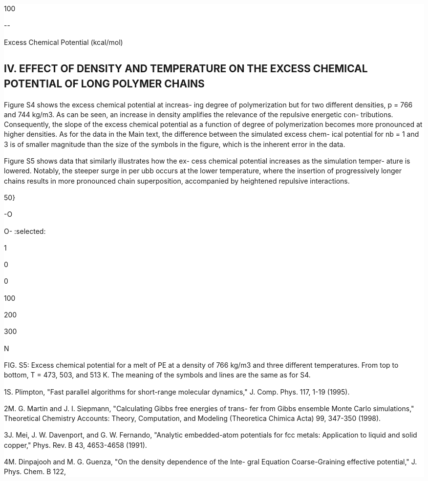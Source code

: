 100

--

Excess Chemical Potential (kcal/mol)

## IV. EFFECT OF DENSITY AND TEMPERATURE ON THE EXCESS CHEMICAL POTENTIAL OF LONG POLYMER CHAINS

Figure S4 shows the excess chemical potential at increas- ing degree of polymerization but for two different densities, p = 766 and 744 kg/m3. As can be seen, an increase in density amplifies the relevance of the repulsive energetic con- tributions. Consequently, the slope of the excess chemical potential as a function of degree of polymerization becomes more pronounced at higher densities. As for the data in the Main text, the difference between the simulated excess chem- ical potential for nb = 1 and 3 is of smaller magnitude than the size of the symbols in the figure, which is the inherent error in the data.

Figure S5 shows data that similarly illustrates how the ex- cess chemical potential increases as the simulation temper- ature is lowered. Notably, the steeper surge in per ubb occurs at the lower temperature, where the insertion of progressively longer chains results in more pronounced chain superposition, accompanied by heightened repulsive interactions.

50}

-O

O- :selected:

1

0

0

100

200

300

N

FIG. S5: Excess chemical potential for a melt of PE at a density of 766 kg/m3 and three different temperatures. From top to bottom, T = 473, 503, and 513 K. The meaning of the symbols and lines are the same as for S4.

1S. Plimpton, "Fast parallel algorithms for short-range molecular dynamics," J. Comp. Phys. 117, 1-19 (1995).

2M. G. Martin and J. I. Siepmann, "Calculating Gibbs free energies of trans- fer from Gibbs ensemble Monte Carlo simulations," Theoretical Chemistry Accounts: Theory, Computation, and Modeling (Theoretica Chimica Acta) 99, 347-350 (1998).

3J. Mei, J. W. Davenport, and G. W. Fernando, "Analytic embedded-atom potentials for fcc metals: Application to liquid and solid copper," Phys. Rev. B 43, 4653-4658 (1991).

4M. Dinpajooh and M. G. Guenza, "On the density dependence of the Inte- gral Equation Coarse-Graining effective potential," J. Phys. Chem. B 122,
